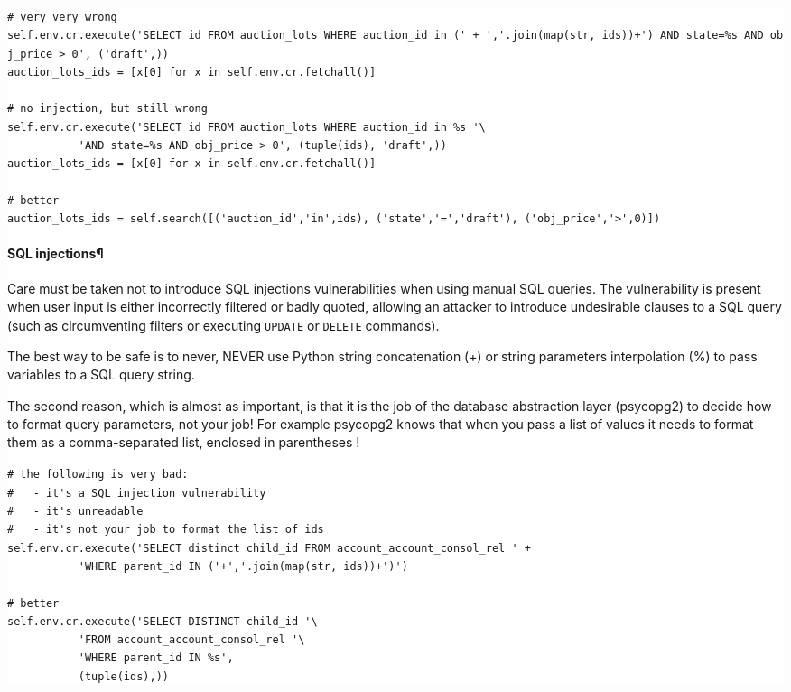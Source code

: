     
    # very very wrong
    self.env.cr.execute('SELECT id FROM auction_lots WHERE auction_id in (' + ','.join(map(str, ids))+') AND state=%s AND obj_price > 0', ('draft',))
    auction_lots_ids = [x[0] for x in self.env.cr.fetchall()]
    
    # no injection, but still wrong
    self.env.cr.execute('SELECT id FROM auction_lots WHERE auction_id in %s '\
               'AND state=%s AND obj_price > 0', (tuple(ids), 'draft',))
    auction_lots_ids = [x[0] for x in self.env.cr.fetchall()]
    
    # better
    auction_lots_ids = self.search([('auction_id','in',ids), ('state','=','draft'), ('obj_price','>',0)])
    

#### SQL injections¶

Care must be taken not to introduce SQL injections vulnerabilities when using manual SQL queries. The vulnerability is present when user input is either incorrectly filtered or badly quoted, allowing an attacker to introduce undesirable clauses to a SQL query (such as circumventing filters or executing `UPDATE` or `DELETE` commands).

The best way to be safe is to never, NEVER use Python string concatenation (+) or string parameters interpolation (%) to pass variables to a SQL query string.

The second reason, which is almost as important, is that it is the job of the database abstraction layer (psycopg2) to decide how to format query parameters, not your job! For example psycopg2 knows that when you pass a list of values it needs to format them as a comma-separated list, enclosed in parentheses !
    
    
    # the following is very bad:
    #   - it's a SQL injection vulnerability
    #   - it's unreadable
    #   - it's not your job to format the list of ids
    self.env.cr.execute('SELECT distinct child_id FROM account_account_consol_rel ' +
               'WHERE parent_id IN ('+','.join(map(str, ids))+')')
    
    # better
    self.env.cr.execute('SELECT DISTINCT child_id '\
               'FROM account_account_consol_rel '\
               'WHERE parent_id IN %s',
               (tuple(ids),))
    